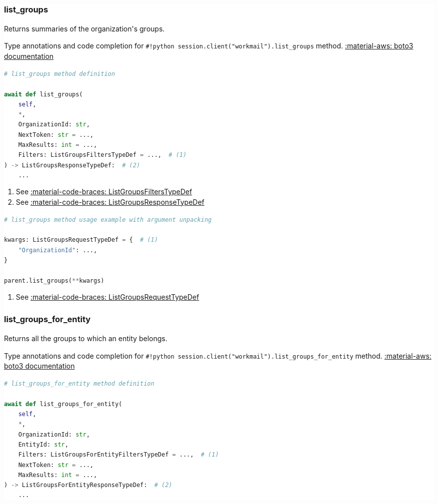 ### list\_groups

Returns summaries of the organization's groups.

Type annotations and code completion for `#!python session.client("workmail").list_groups` method.
[:material-aws: boto3 documentation](https://boto3.amazonaws.com/v1/documentation/api/latest/reference/services/workmail.html#WorkMail.Client)

```python
# list_groups method definition

await def list_groups(
    self,
    *,
    OrganizationId: str,
    NextToken: str = ...,
    MaxResults: int = ...,
    Filters: ListGroupsFiltersTypeDef = ...,  # (1)
) -> ListGroupsResponseTypeDef:  # (2)
    ...
```

1. See [:material-code-braces: ListGroupsFiltersTypeDef](./type_defs.md#listgroupsfilterstypedef)
2. See [:material-code-braces: ListGroupsResponseTypeDef](./type_defs.md#listgroupsresponsetypedef)


```python
# list_groups method usage example with argument unpacking

kwargs: ListGroupsRequestTypeDef = {  # (1)
    "OrganizationId": ...,
}

parent.list_groups(**kwargs)
```

1. See [:material-code-braces: ListGroupsRequestTypeDef](./type_defs.md#listgroupsrequesttypedef)

### list\_groups\_for\_entity

Returns all the groups to which an entity belongs.

Type annotations and code completion for `#!python session.client("workmail").list_groups_for_entity` method.
[:material-aws: boto3 documentation](https://boto3.amazonaws.com/v1/documentation/api/latest/reference/services/workmail.html#WorkMail.Client)

```python
# list_groups_for_entity method definition

await def list_groups_for_entity(
    self,
    *,
    OrganizationId: str,
    EntityId: str,
    Filters: ListGroupsForEntityFiltersTypeDef = ...,  # (1)
    NextToken: str = ...,
    MaxResults: int = ...,
) -> ListGroupsForEntityResponseTypeDef:  # (2)
    ...
```
